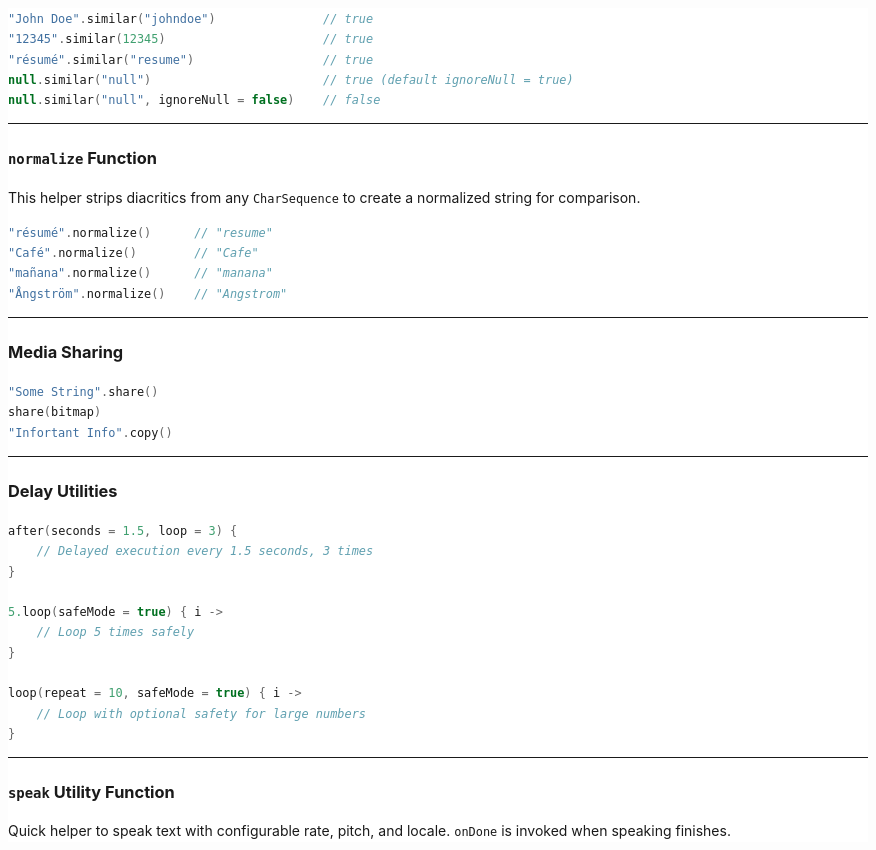 ```kotlin
"John Doe".similar("johndoe")               // true
"12345".similar(12345)                      // true
"résumé".similar("resume")                  // true
null.similar("null")                        // true (default ignoreNull = true)
null.similar("null", ignoreNull = false)    // false
```

---

### `normalize` Function

This helper strips diacritics from any `CharSequence` to create a normalized string for comparison.

```kotlin
"résumé".normalize()      // "resume"
"Café".normalize()        // "Cafe"
"mañana".normalize()      // "manana"
"Ångström".normalize()    // "Angstrom"
```

---

### Media Sharing

```kotlin
"Some String".share()
share(bitmap)
"Infortant Info".copy()
```

---

### Delay Utilities

```kotlin
after(seconds = 1.5, loop = 3) {
    // Delayed execution every 1.5 seconds, 3 times
}

5.loop(safeMode = true) { i ->
    // Loop 5 times safely
}

loop(repeat = 10, safeMode = true) { i ->
    // Loop with optional safety for large numbers
}
```

---

### `speak` Utility Function

Quick helper to speak text with configurable rate, pitch, and locale. `onDone` is invoked when speaking finishes.
